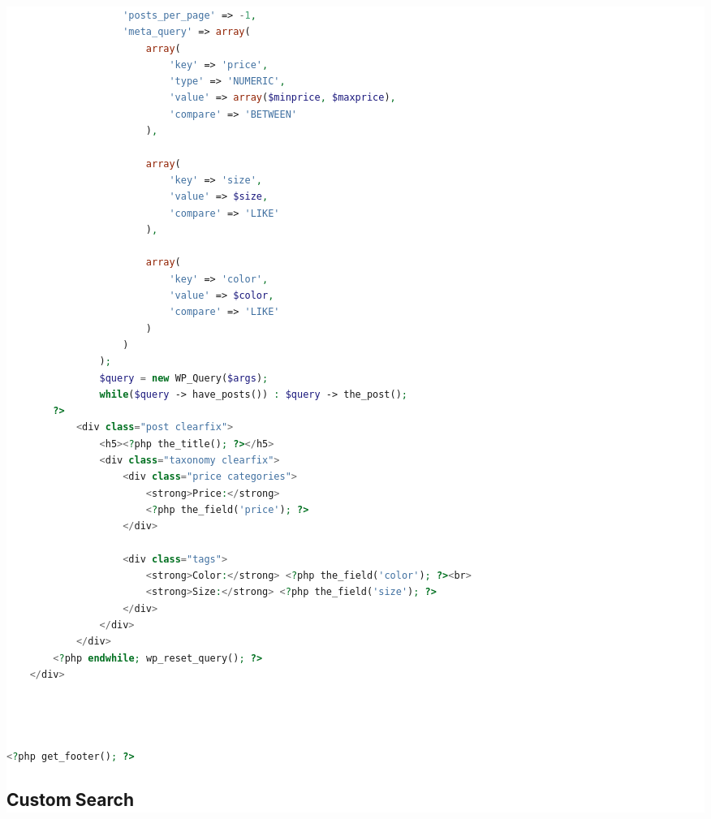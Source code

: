 ```php
                    'posts_per_page' => -1,
                    'meta_query' => array(
                        array(
                            'key' => 'price',
                            'type' => 'NUMERIC',
                            'value' => array($minprice, $maxprice),
                            'compare' => 'BETWEEN'
                        ),

                        array(
                            'key' => 'size',
                            'value' => $size,
                            'compare' => 'LIKE'
                        ),

                        array(
                            'key' => 'color',
                            'value' => $color,
                            'compare' => 'LIKE'
                        )
                    )
                );
                $query = new WP_Query($args);
                while($query -> have_posts()) : $query -> the_post();
        ?>
            <div class="post clearfix">
                <h5><?php the_title(); ?></h5>
                <div class="taxonomy clearfix">
                    <div class="price categories">
                        <strong>Price:</strong>
                        <?php the_field('price'); ?>
                    </div>

                    <div class="tags">
                        <strong>Color:</strong> <?php the_field('color'); ?><br>
                        <strong>Size:</strong> <?php the_field('size'); ?>
                    </div>
                </div>
            </div>
        <?php endwhile; wp_reset_query(); ?>
    </div>




<?php get_footer(); ?>
```

## Custom Search
